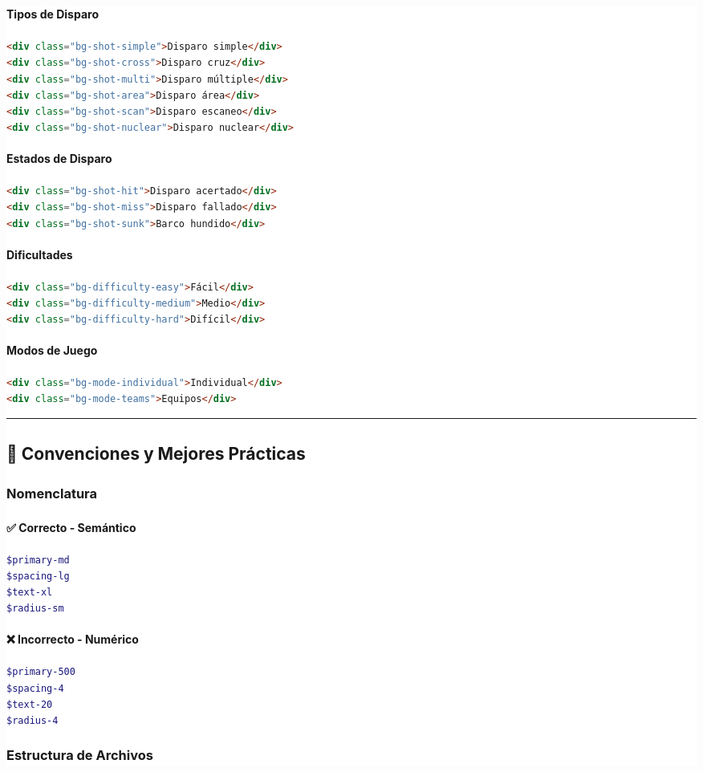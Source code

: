 #### Tipos de Disparo
```html
<div class="bg-shot-simple">Disparo simple</div>
<div class="bg-shot-cross">Disparo cruz</div>
<div class="bg-shot-multi">Disparo múltiple</div>
<div class="bg-shot-area">Disparo área</div>
<div class="bg-shot-scan">Disparo escaneo</div>
<div class="bg-shot-nuclear">Disparo nuclear</div>
```

#### Estados de Disparo
```html
<div class="bg-shot-hit">Disparo acertado</div>
<div class="bg-shot-miss">Disparo fallado</div>
<div class="bg-shot-sunk">Barco hundido</div>
```

#### Dificultades
```html
<div class="bg-difficulty-easy">Fácil</div>
<div class="bg-difficulty-medium">Medio</div>
<div class="bg-difficulty-hard">Difícil</div>
```

#### Modos de Juego
```html
<div class="bg-mode-individual">Individual</div>
<div class="bg-mode-teams">Equipos</div>
```

---

## 📝 Convenciones y Mejores Prácticas

### Nomenclatura

#### ✅ Correcto - Semántico
```scss
$primary-md
$spacing-lg
$text-xl
$radius-sm
```

#### ❌ Incorrecto - Numérico
```scss
$primary-500
$spacing-4
$text-20
$radius-4
```

### Estructura de Archivos

